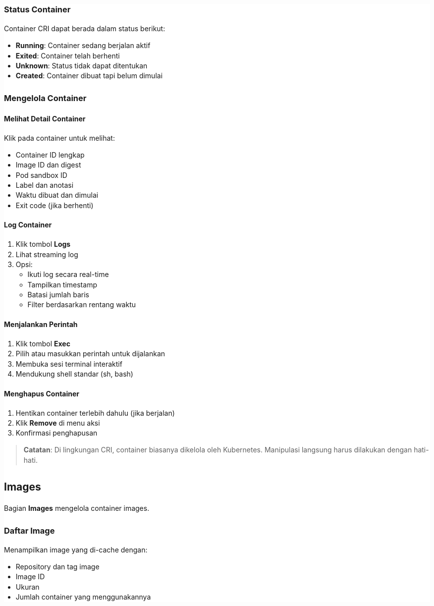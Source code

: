 ### Status Container

Container CRI dapat berada dalam status berikut:
* **Running**: Container sedang berjalan aktif
* **Exited**: Container telah berhenti
* **Unknown**: Status tidak dapat ditentukan
* **Created**: Container dibuat tapi belum dimulai

### Mengelola Container

#### Melihat Detail Container

Klik pada container untuk melihat:
* Container ID lengkap
* Image ID dan digest
* Pod sandbox ID
* Label dan anotasi
* Waktu dibuat dan dimulai
* Exit code (jika berhenti)

#### Log Container

1. Klik tombol **Logs**
2. Lihat streaming log
3. Opsi:
   * Ikuti log secara real-time
   * Tampilkan timestamp
   * Batasi jumlah baris
   * Filter berdasarkan rentang waktu

#### Menjalankan Perintah

1. Klik tombol **Exec**
2. Pilih atau masukkan perintah untuk dijalankan
3. Membuka sesi terminal interaktif
4. Mendukung shell standar (sh, bash)

#### Menghapus Container

1. Hentikan container terlebih dahulu (jika berjalan)
2. Klik **Remove** di menu aksi
3. Konfirmasi penghapusan

> **Catatan**: Di lingkungan CRI, container biasanya dikelola oleh Kubernetes. Manipulasi langsung harus dilakukan dengan hati-hati.

## Images

Bagian **Images** mengelola container images.

### Daftar Image

Menampilkan image yang di-cache dengan:
* Repository dan tag image
* Image ID
* Ukuran
* Jumlah container yang menggunakannya

